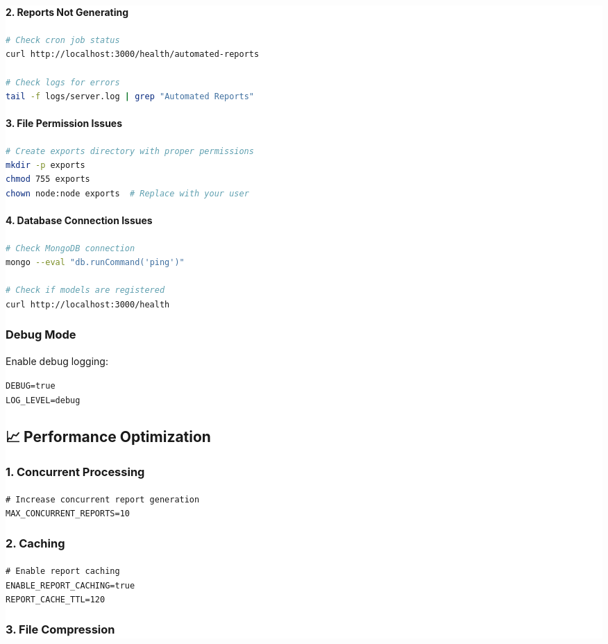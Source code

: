 #### 2. Reports Not Generating
```bash
# Check cron job status
curl http://localhost:3000/health/automated-reports

# Check logs for errors
tail -f logs/server.log | grep "Automated Reports"
```

#### 3. File Permission Issues
```bash
# Create exports directory with proper permissions
mkdir -p exports
chmod 755 exports
chown node:node exports  # Replace with your user
```

#### 4. Database Connection Issues
```bash
# Check MongoDB connection
mongo --eval "db.runCommand('ping')"

# Check if models are registered
curl http://localhost:3000/health
```

### Debug Mode

Enable debug logging:

```env
DEBUG=true
LOG_LEVEL=debug
```

## 📈 Performance Optimization

### 1. Concurrent Processing

```env
# Increase concurrent report generation
MAX_CONCURRENT_REPORTS=10
```

### 2. Caching

```env
# Enable report caching
ENABLE_REPORT_CACHING=true
REPORT_CACHE_TTL=120
```

### 3. File Compression
